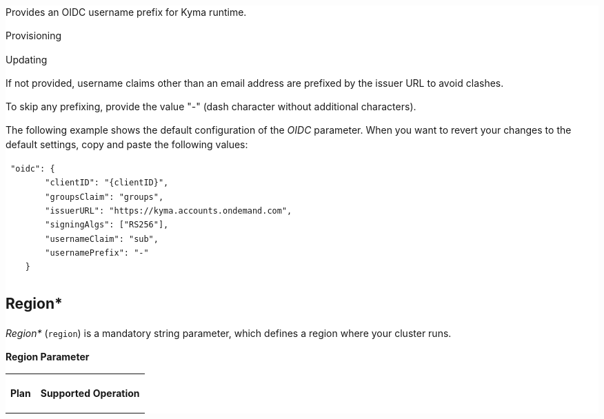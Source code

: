 Provides an OIDC username prefix for Kyma runtime.

</td>
<td valign="top">

Provisioning

Updating

</td>
<td valign="top">

If not provided, username claims other than an email address are prefixed by the issuer URL to avoid clashes.

</td>
<td valign="top">

To skip any prefixing, provide the value "-" \(dash character without additional characters\).

</td>
</tr>
</table>

The following example shows the default configuration of the *OIDC* parameter. When you want to revert your changes to the default settings, copy and paste the following values:

```
 "oidc": {
        "clientID": "{clientID}",
        "groupsClaim": "groups",
        "issuerURL": "https://kyma.accounts.ondemand.com",
        "signingAlgs": ["RS256"],
        "usernameClaim": "sub",
        "usernamePrefix": "-"
    }
```





## Region\*

*Region\** \(`region`\) is a mandatory string parameter, which defines a region where your cluster runs.

**Region Parameter**


<table>
<tr>
<th valign="top">

Plan

</th>
<th valign="top">

Supported Operation
